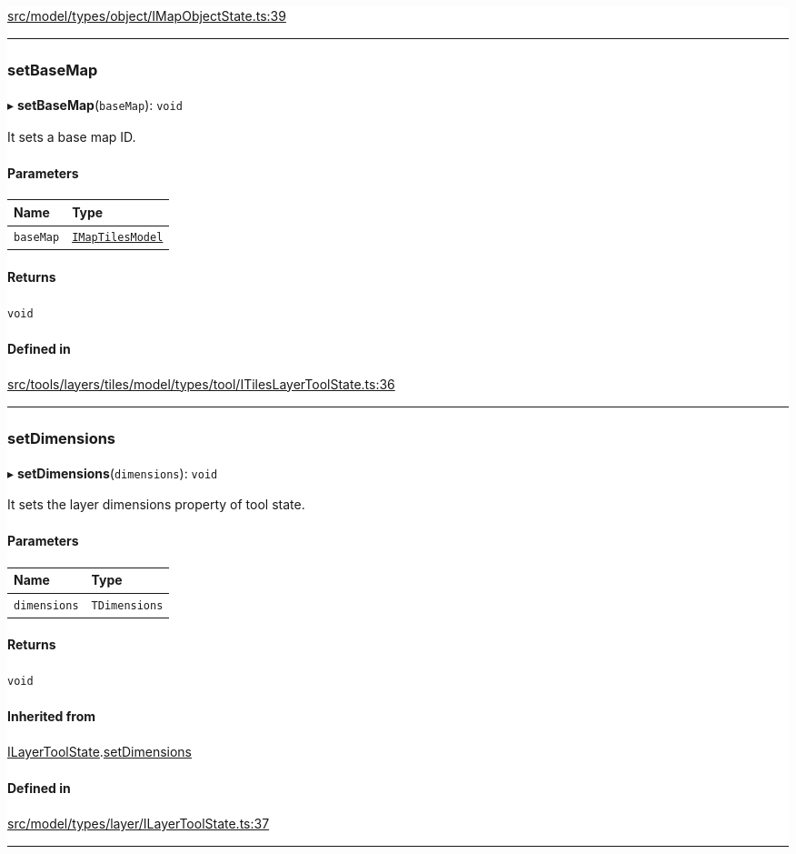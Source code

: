 [src/model/types/object/IMapObjectState.ts:39](https://github.com/geovisto/geovisto-map/blob/e22d774889dbc28cc1ec62933ecf6bab6690f172/src/model/types/object/IMapObjectState.ts#L39)

___

### setBaseMap

▸ **setBaseMap**(`baseMap`): `void`

It sets a base map ID.

#### Parameters

| Name | Type |
| :------ | :------ |
| `baseMap` | [`IMapTilesModel`](../modules.md#imaptilesmodel) |

#### Returns

`void`

#### Defined in

[src/tools/layers/tiles/model/types/tool/ITilesLayerToolState.ts:36](https://github.com/geovisto/geovisto-map/blob/e22d774889dbc28cc1ec62933ecf6bab6690f172/src/tools/layers/tiles/model/types/tool/ITilesLayerToolState.ts#L36)

___

### setDimensions

▸ **setDimensions**(`dimensions`): `void`

It sets the layer dimensions property of tool state.

#### Parameters

| Name | Type |
| :------ | :------ |
| `dimensions` | `TDimensions` |

#### Returns

`void`

#### Inherited from

[ILayerToolState](ILayerToolState.md).[setDimensions](ILayerToolState.md#setdimensions)

#### Defined in

[src/model/types/layer/ILayerToolState.ts:37](https://github.com/geovisto/geovisto-map/blob/e22d774889dbc28cc1ec62933ecf6bab6690f172/src/model/types/layer/ILayerToolState.ts#L37)

___
